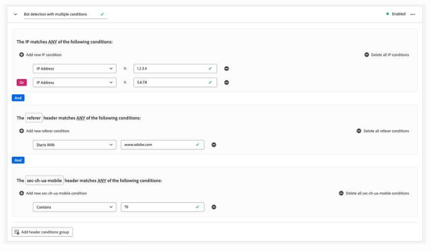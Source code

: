 ![Bot detection rule based on multiple conditions.](assets/bot-detection/bot-detection-multiple.png)
